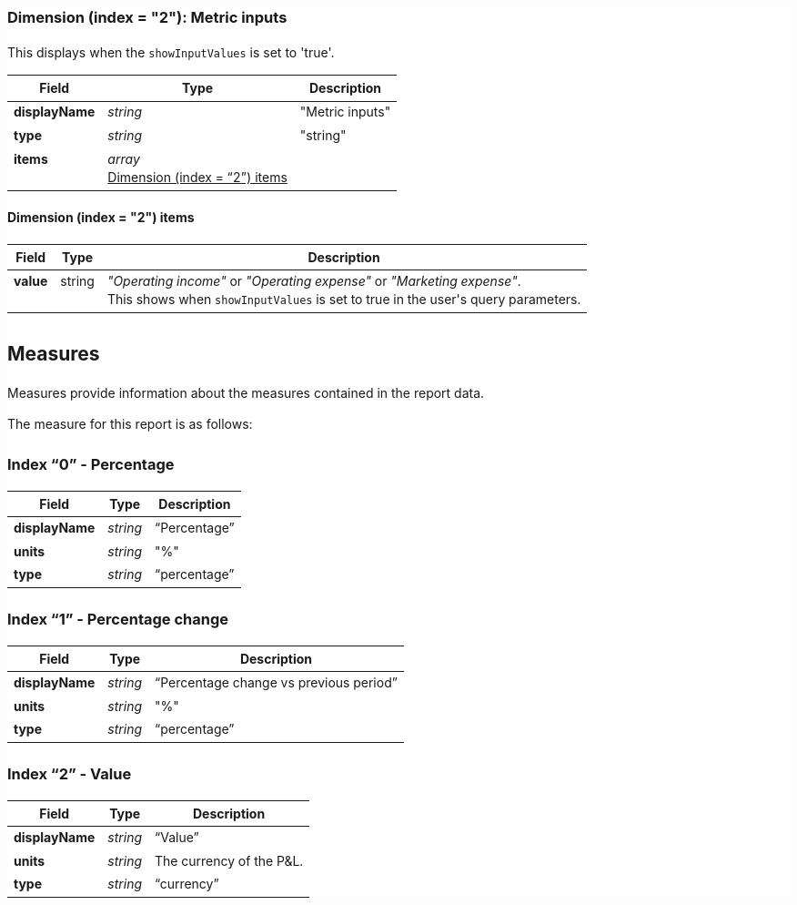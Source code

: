 ### Dimension (index = "2"): Metric inputs

This displays when the `showInputValues` is set to 'true'.

| **Field**       | Type                                                               | Description     |
|-----------------|--------------------------------------------------------------------|-----------------|
| **displayName** | _string_                                                           | "Metric inputs" |
| **type**        | _string_                                                           | "string"        |
| **items**       | _array_ <br/> [Dimension (index = “2”) items](#dimension-index--2-items) |                 |

#### Dimension (index = "2") items
| **Field** | Type   | Description                                                                                                                                        |
|-----------|--------|----------------------------------------------------------------------------------------------------------------------------------------------------|
| **value** | string | _"Operating income"_ or _"Operating expense"_ or _"Marketing expense"_. <br/>  This shows when `showInputValues` is set to true in the user's query parameters. | 

## Measures

Measures provide information about the measures contained in the report data.

The measure for this report is as follows:

### Index “0” - Percentage

| **Field**       | Type     | Description  |
|-----------------|----------|--------------|
| **displayName** | _string_ | “Percentage” |
| **units**       | _string_ | "%"          |
| **type**        | _string_ | “percentage” | 


### Index “1” - Percentage change

| **Field**       | Type     | Description                            |
|-----------------|----------|----------------------------------------|
| **displayName** | _string_ | “Percentage change vs previous period” |
| **units**       | _string_ | "%"                                    |
| **type**        | _string_ | “percentage”                           |

### Index “2” - Value

| **Field**       | Type     | Description              |
|-----------------|----------|--------------------------|
| **displayName** | _string_ | “Value”                  |
| **units**       | _string_ | The currency of the P&L. |
| **type**        | _string_ | “currency”               |
